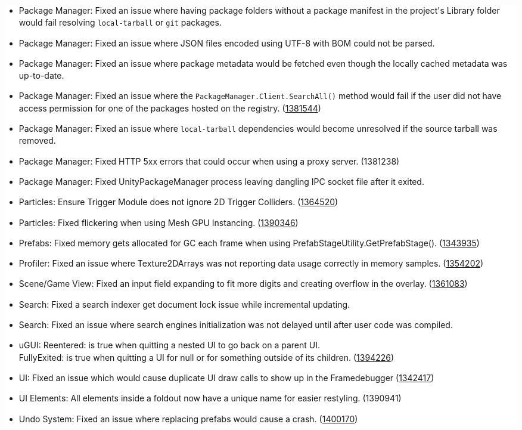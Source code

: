 *   Package Manager: Fixed an issue where having package folders without a package manifest in the project's Library folder would fail resolving `local-tarball` or `git` packages.
    
*   Package Manager: Fixed an issue where JSON files encoded using UTF-8 with BOM could not be parsed.
    
*   Package Manager: Fixed an issue where package metadata would be fetched even though the locally cached metadata was up-to-date.
    
*   Package Manager: Fixed an issue where the `PackageManager.Client.SearchAll()` method would fail if the user did not have access permission for one of the packages hosted on the registry. ([1381544](https://issuetracker.unity3d.com/issues/package-manager-search-request-fails-when-user-does-not-have-permission-to-access-one-or-more-packages))
    
*   Package Manager: Fixed an issue where `local-tarball` dependencies would become unresolved if the source tarball was removed.
    
*   Package Manager: Fixed HTTP 5xx errors that could occur when using a proxy server. (1381238)
    
*   Package Manager: Fixed UnityPackageManager process leaving dangling IPC socket file after it exited.
    
*   Particles: Ensure Trigger Module does not ignore 2D Trigger Colliders. ([1364520](https://issuetracker.unity3d.com/issues/particles-are-not-detecting-2d-colliders-when-is-trigger-is-on))
    
*   Particles: Fixed flickering when using Mesh GPU Instancing. ([1390346](https://issuetracker.unity3d.com/issues/particles-are-flickering-when-in-play-mode))
    
*   Prefabs: Fixed memory gets allocated for GC each frame when using PrefabStageUtility.GetPrefabStage(). ([1343935](https://issuetracker.unity3d.com/issues/memory-gets-allocated-for-gc-each-frame-when-using-prefabstageutility-dot-getprefabstage))
    
*   Profiler: Fixed an issue where Texture2DArrays was not reporting data usage correctly in memory samples. ([1354202](https://issuetracker.unity3d.com/issues/profiler-texture-memory-displays-0-dot-00-kb-when-the-texture-is-not-readable-and-when-profiling-some-devices))
    
*   Scene/Game View: Fixed an input field expanding to fit more digits and creating overflow in the overlay. ([1361083](https://issuetracker.unity3d.com/issues/move-value-input-fields-of-the-snap-increment-menu-shift-to-the-side-when-inputing-a-value-of-5-or-more-digits))
    
*   Search: Fixed a search indexer get document lock issue while incremental updating.
    
*   Search: Fixed an issue where search engines initialization was not delayed until after user code was compiled.
    
*   uGUI: Reentered: is true when quitting a nested UI to go back on a parent UI.  
    FullyExited: is true when quitting a UI for null or for something outside of its children. ([1394226](https://issuetracker.unity3d.com/issues/wrong-onenter-and-onexit-event-calls-when-hovering-over-ui-elements))
    
*   UI: Fixed an issue which would cause duplicate UI draw calls to show up in the Framedebugger ([1342417](https://issuetracker.unity3d.com/issues/frame-debugger-android-there-are-two-draw-mesh-calls-instead-of-one-when-profiling-on-an-android-device))
    
*   UI Elements: All elements inside a foldout now have a unique name for easier restyling. (1390941)
    
*   Undo System: Fixed an issue where replacing prefabs would cause a crash. ([1400170](https://issuetracker.unity3d.com/issues/crash-with-transform-initializetransformhierarchyrecursive-when-using-undo-after-swapping-prefabs))
    